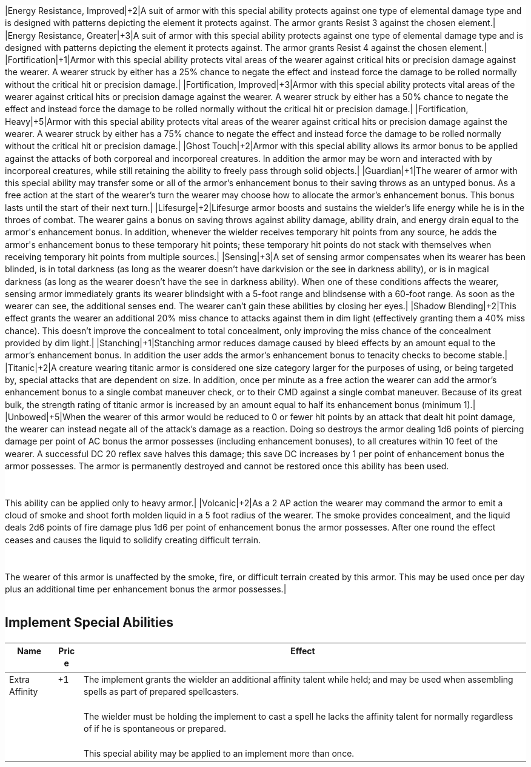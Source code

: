 |Energy Resistance, Improved|+2|A suit of armor with this special ability protects against one type of elemental damage type and is designed with patterns depicting the element it protects against. The armor grants Resist 3 against the chosen element.|
|Energy Resistance, Greater|+3|A suit of armor with this special ability protects against one type of elemental damage type and is designed with patterns depicting the element it protects against. The armor grants Resist 4 against the chosen element.|
|Fortification|+1|Armor with this special ability protects vital areas of the wearer against critical hits or precision damage against the wearer. A wearer struck by either has a 25% chance to negate the effect and instead force the damage to be rolled normally without the critical hit or precision damage.|
|Fortification, Improved|+3|Armor with this special ability protects vital areas of the wearer against critical hits or precision damage against the wearer. A wearer struck by either has a 50% chance to negate the effect and instead force the damage to be rolled normally without the critical hit or precision damage.|
|Fortification, Heavy|+5|Armor with this special ability protects vital areas of the wearer against critical hits or precision damage against the wearer. A wearer struck by either has a 75% chance to negate the effect and instead force the damage to be rolled normally without the critical hit or precision damage.|
|Ghost Touch|+2|Armor with this special ability allows its armor bonus to be applied against the attacks of both corporeal and incorporeal creatures. In addition the armor may be worn and interacted with by incorporeal creatures, while still retaining the ability to freely pass through solid objects.|
|Guardian|+1|The wearer of armor with this special ability may transfer some or all of the armor’s enhancement bonus to their saving throws as an untyped bonus. As a free action at the start of the wearer’s turn the wearer may choose how to allocate the armor’s enhancement bonus. This bonus lasts until the start of their next turn.|
|Lifesurge|+2|Lifesurge armor boosts and sustains the wielder’s life energy while he is in the throes of combat. The wearer gains a bonus on saving throws against ability damage, ability drain, and energy drain equal to the armor's enhancement bonus. In addition, whenever the wielder receives temporary hit points from any source, he adds the armor's enhancement bonus to these temporary hit points; these temporary hit points do not stack with themselves when receiving temporary hit points from multiple sources.|
|Sensing|+3|A set of sensing armor compensates when its wearer has been blinded, is in total darkness (as long as the wearer doesn’t have darkvision or the see in darkness ability), or is in magical darkness (as long as the wearer doesn’t have the see in darkness ability). When one of these conditions affects the wearer, sensing armor immediately grants its wearer blindsight with a 5-foot range and blindsense with a 60-foot range. As soon as the wearer can see, the additional senses end. The wearer can’t gain these abilities by closing her eyes.|
|Shadow Blending|+2|This effect grants the wearer an additional 20% miss chance to attacks against them in dim light (effectively granting them a 40% miss chance). This doesn’t improve the concealment to total concealment, only improving the miss chance of the concealment provided by dim light.|
|Stanching|+1|Stanching armor reduces damage caused by bleed effects by an amount equal to the armor’s enhancement bonus. In addition the user adds the armor’s enhancement bonus to tenacity checks to become stable.|
|Titanic|+2|A creature wearing titanic armor is considered one size category larger for the purposes of using, or being targeted by, special attacks that are dependent on size. In addition, once per minute as a free action the wearer can add the armor’s enhancement bonus to a single combat maneuver check, or to their CMD against a single combat maneuver. Because of its great bulk, the strength rating of titanic armor is increased by an amount equal to half its enhancement bonus (minimum 1).|
|Unbowed|+5|When the wearer of this armor would be reduced to 0 or fewer hit points by an attack that dealt hit point damage, the wearer can instead negate all of the attack’s damage as a reaction. Doing so destroys the armor dealing 1d6 points of piercing damage per point of AC bonus the armor possesses (including enhancement bonuses), to all creatures within 10 feet of the wearer. A successful DC 20 reflex save halves this damage; this save DC increases by 1 per point of enhancement bonus the armor possesses. The armor is permanently destroyed and cannot be restored once this ability has been used.<br><br>  <br>This ability can be applied only to heavy armor.|
|Volcanic|+2|As a 2 AP action the wearer may command the armor to emit a cloud of smoke and shoot forth molden liquid in a 5 foot radius of the wearer. The smoke provides concealment, and the liquid deals 2d6 points of fire damage plus 1d6 per point of enhancement bonus the armor possesses. After one round the effect ceases and causes the liquid to solidify creating difficult terrain.<br><br>  <br>The wearer of this armor is unaffected by the smoke, fire, or difficult terrain created by this armor. This may be used once per day plus an additional time per enhancement bonus the armor possesses.|

## Implement Special Abilities

|Name|Price|Effect|
|---|---|---|
|Extra Affinity|+1|The implement grants the wielder an additional affinity talent while held; and may be used when assembling spells as part of prepared spellcasters.<br><br>The wielder must be holding the implement to cast a spell he lacks the affinity talent for normally regardless of if he is spontaneous or prepared.<br><br>This special ability may be applied to an implement more than once.|